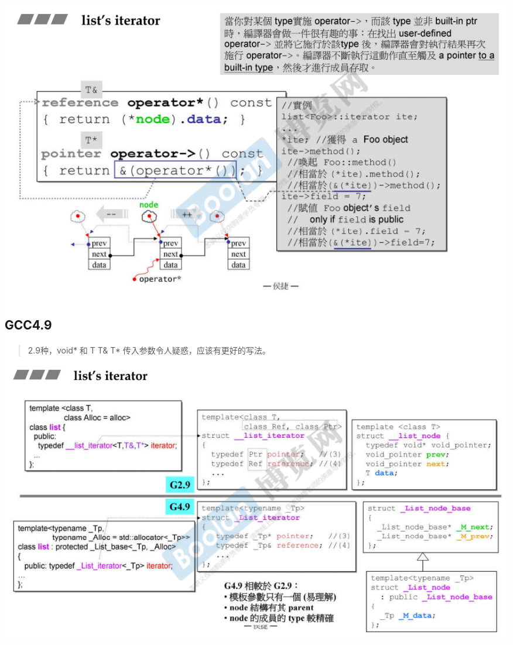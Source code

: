 ![](./HJ-C++-STL-Note-2-Containers/list_ite.png)

## GCC4.9

> 2.9种，void* 和 T T& T* 传入参数令人疑惑，应该有更好的写法。

![](./HJ-C++-STL-Note-2-Containers/GCC29.png)
